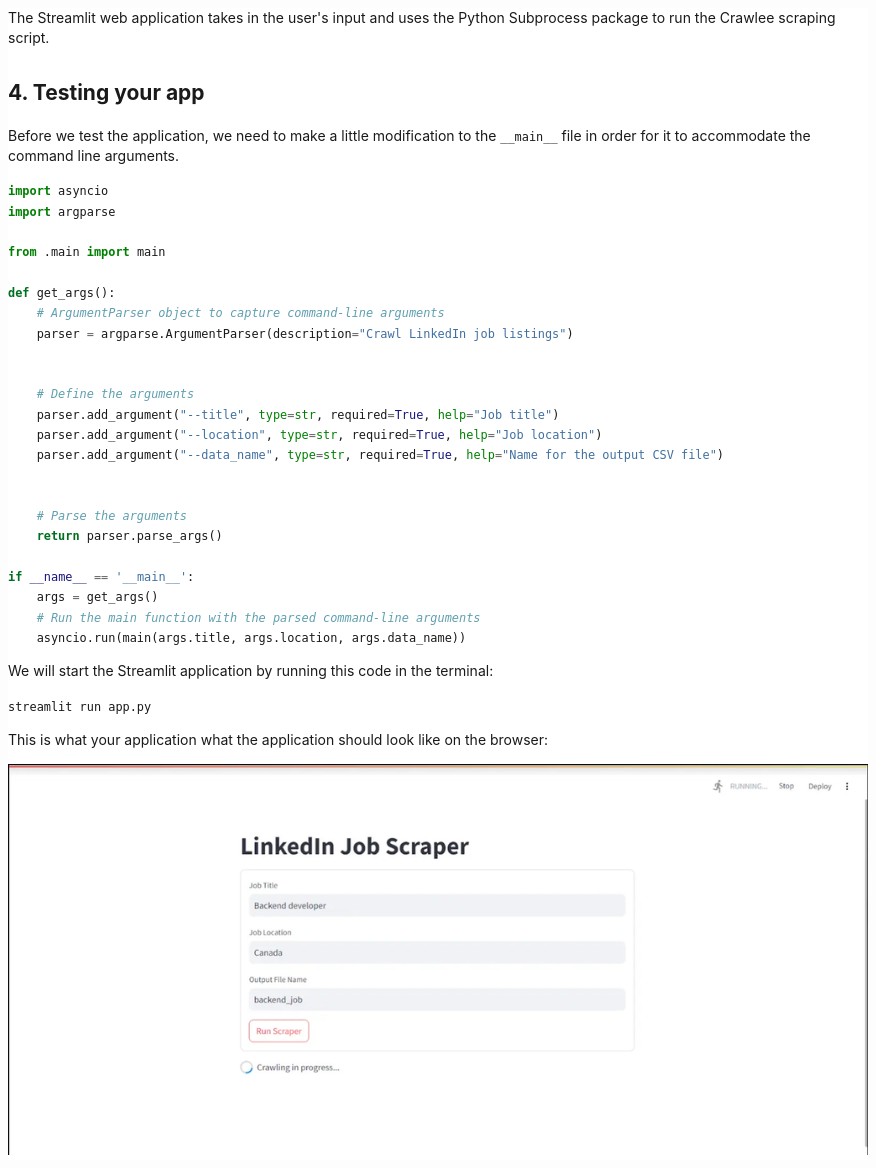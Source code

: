 The Streamlit web application takes in the user's input and uses the Python Subprocess package to run the Crawlee scraping script.


## 4. Testing your app

Before we test the application, we need to make a little modification to the `__main__` file in order for it to accommodate the command line arguments.

```py
import asyncio
import argparse

from .main import main

def get_args():
    # ArgumentParser object to capture command-line arguments
    parser = argparse.ArgumentParser(description="Crawl LinkedIn job listings")


    # Define the arguments
    parser.add_argument("--title", type=str, required=True, help="Job title")
    parser.add_argument("--location", type=str, required=True, help="Job location")
    parser.add_argument("--data_name", type=str, required=True, help="Name for the output CSV file")


    # Parse the arguments
    return parser.parse_args()

if __name__ == '__main__':
    args = get_args()
    # Run the main function with the parsed command-line arguments
    asyncio.run(main(args.title, args.location, args.data_name))
```

We will start the Streamlit application by running this code in the terminal:

```bash
streamlit run app.py
```

This is what your application what the application should look like on the browser:

![Running scraper](./img/running.webp)
